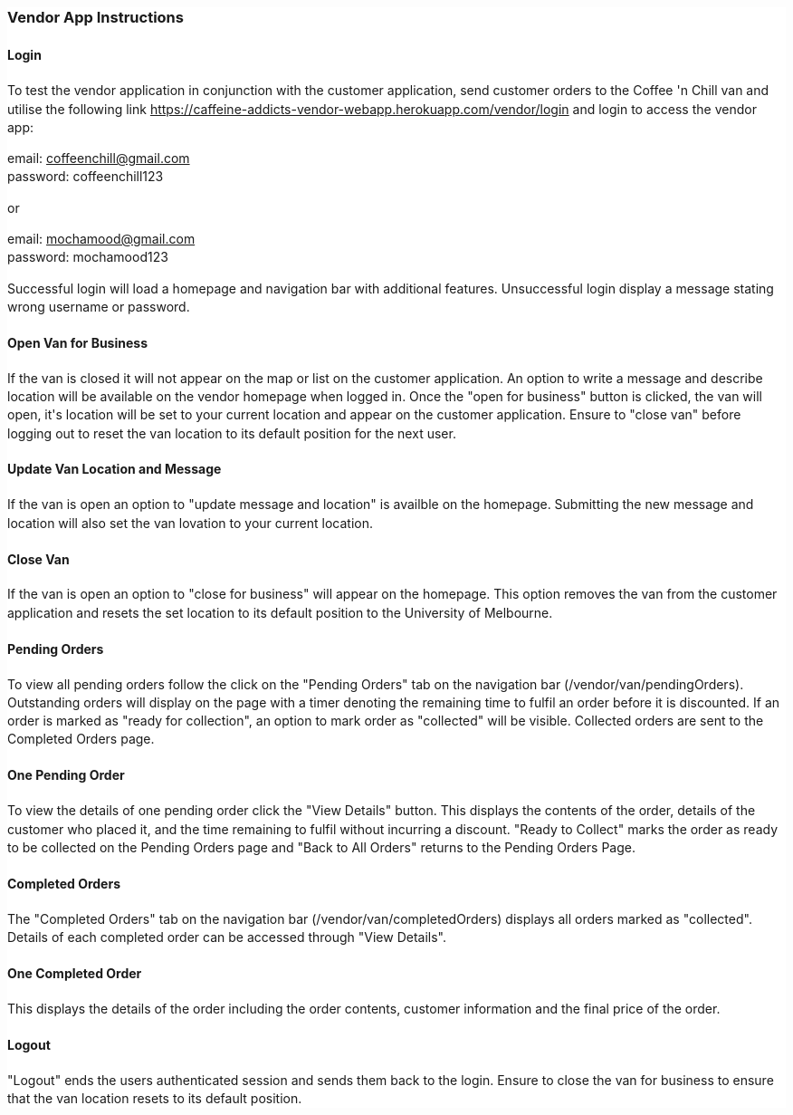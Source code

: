 ### Vendor App Instructions
#### Login
To test the vendor application in conjunction with the customer application, send customer orders to the Coffee 'n Chill van and utilise the following link
https://caffeine-addicts-vendor-webapp.herokuapp.com/vendor/login and login to access the vendor app:

email: coffeenchill@gmail.com <br />
password: coffeenchill123

or <br />

email: mochamood@gmail.com <br />
password: mochamood123


Successful login will load a homepage and navigation bar with additional features. Unsuccessful login display a message stating wrong username or password.

#### Open Van for Business
If the van is closed it will not appear on the map or list on the customer application. An option to write a message and describe location will be available on the vendor homepage when logged in. Once the "open for business" button is clicked, the van will open, it's location will be set to your current location and appear on the customer application. Ensure to "close van" before logging out to reset the van location to its default position for the next user.

#### Update Van Location and Message
If the van is open an option to "update message and location" is availble on the homepage. Submitting the new message and location will also set the van lovation to your current location.

#### Close Van
If the van is open an option to "close for business" will appear on the homepage. This option removes the van from the customer application and resets the set location to its default position to the University of Melbourne. 

#### Pending Orders
To view all pending orders follow the click on the "Pending Orders" tab on the navigation bar (/vendor/van/pendingOrders). Outstanding orders will display on the page with a timer denoting the remaining time to fulfil an order before it is discounted. If an order is marked as "ready for collection", an option to mark order as "collected" will be visible. Collected orders are sent to the Completed Orders page.

#### One Pending Order
To view the details of one pending order click the "View Details" button. This displays the contents of the order, details of the customer who placed it, and the time remaining to fulfil without incurring a discount. "Ready to Collect" marks the order as ready to be collected on the Pending Orders page and "Back to All Orders" returns to the Pending Orders Page. 

#### Completed Orders
The "Completed Orders" tab on the navigation bar (/vendor/van/completedOrders) displays all orders marked as "collected". Details of each completed order can be accessed through "View Details".

#### One Completed Order
This displays the details of the order including the order contents, customer information and the final price of the order.

#### Logout
"Logout" ends the users authenticated session and sends them back to the login. Ensure to close the van for business to ensure that the van location resets to its default position. 
